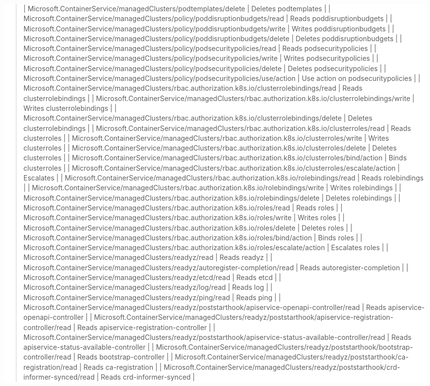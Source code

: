 > | Microsoft.ContainerService/managedClusters/podtemplates/delete | Deletes podtemplates |
> | Microsoft.ContainerService/managedClusters/policy/poddisruptionbudgets/read | Reads poddisruptionbudgets |
> | Microsoft.ContainerService/managedClusters/policy/poddisruptionbudgets/write | Writes poddisruptionbudgets |
> | Microsoft.ContainerService/managedClusters/policy/poddisruptionbudgets/delete | Deletes poddisruptionbudgets |
> | Microsoft.ContainerService/managedClusters/policy/podsecuritypolicies/read | Reads podsecuritypolicies |
> | Microsoft.ContainerService/managedClusters/policy/podsecuritypolicies/write | Writes podsecuritypolicies |
> | Microsoft.ContainerService/managedClusters/policy/podsecuritypolicies/delete | Deletes podsecuritypolicies |
> | Microsoft.ContainerService/managedClusters/policy/podsecuritypolicies/use/action | Use action on podsecuritypolicies |
> | Microsoft.ContainerService/managedClusters/rbac.authorization.k8s.io/clusterrolebindings/read | Reads clusterrolebindings |
> | Microsoft.ContainerService/managedClusters/rbac.authorization.k8s.io/clusterrolebindings/write | Writes clusterrolebindings |
> | Microsoft.ContainerService/managedClusters/rbac.authorization.k8s.io/clusterrolebindings/delete | Deletes clusterrolebindings |
> | Microsoft.ContainerService/managedClusters/rbac.authorization.k8s.io/clusterroles/read | Reads clusterroles |
> | Microsoft.ContainerService/managedClusters/rbac.authorization.k8s.io/clusterroles/write | Writes clusterroles |
> | Microsoft.ContainerService/managedClusters/rbac.authorization.k8s.io/clusterroles/delete | Deletes clusterroles |
> | Microsoft.ContainerService/managedClusters/rbac.authorization.k8s.io/clusterroles/bind/action | Binds clusterroles |
> | Microsoft.ContainerService/managedClusters/rbac.authorization.k8s.io/clusterroles/escalate/action | Escalates |
> | Microsoft.ContainerService/managedClusters/rbac.authorization.k8s.io/rolebindings/read | Reads rolebindings |
> | Microsoft.ContainerService/managedClusters/rbac.authorization.k8s.io/rolebindings/write | Writes rolebindings |
> | Microsoft.ContainerService/managedClusters/rbac.authorization.k8s.io/rolebindings/delete | Deletes rolebindings |
> | Microsoft.ContainerService/managedClusters/rbac.authorization.k8s.io/roles/read | Reads roles |
> | Microsoft.ContainerService/managedClusters/rbac.authorization.k8s.io/roles/write | Writes roles |
> | Microsoft.ContainerService/managedClusters/rbac.authorization.k8s.io/roles/delete | Deletes roles |
> | Microsoft.ContainerService/managedClusters/rbac.authorization.k8s.io/roles/bind/action | Binds roles |
> | Microsoft.ContainerService/managedClusters/rbac.authorization.k8s.io/roles/escalate/action | Escalates roles |
> | Microsoft.ContainerService/managedClusters/readyz/read | Reads readyz |
> | Microsoft.ContainerService/managedClusters/readyz/autoregister-completion/read | Reads autoregister-completion |
> | Microsoft.ContainerService/managedClusters/readyz/etcd/read | Reads etcd |
> | Microsoft.ContainerService/managedClusters/readyz/log/read | Reads log |
> | Microsoft.ContainerService/managedClusters/readyz/ping/read | Reads ping |
> | Microsoft.ContainerService/managedClusters/readyz/poststarthook/apiservice-openapi-controller/read | Reads apiservice-openapi-controller |
> | Microsoft.ContainerService/managedClusters/readyz/poststarthook/apiservice-registration-controller/read | Reads apiservice-registration-controller |
> | Microsoft.ContainerService/managedClusters/readyz/poststarthook/apiservice-status-available-controller/read | Reads apiservice-status-available-controller |
> | Microsoft.ContainerService/managedClusters/readyz/poststarthook/bootstrap-controller/read | Reads bootstrap-controller |
> | Microsoft.ContainerService/managedClusters/readyz/poststarthook/ca-registration/read | Reads ca-registration |
> | Microsoft.ContainerService/managedClusters/readyz/poststarthook/crd-informer-synced/read | Reads crd-informer-synced |